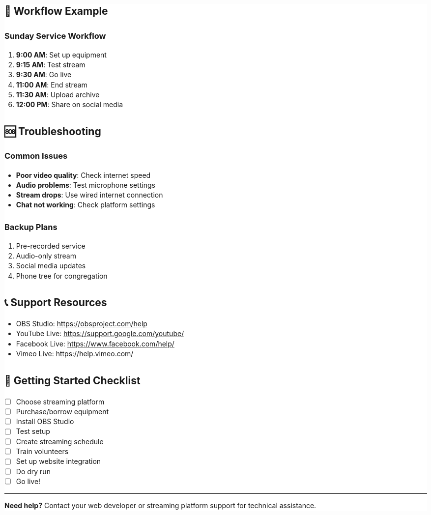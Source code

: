 ## 🔄 Workflow Example

### Sunday Service Workflow
1. **9:00 AM**: Set up equipment
2. **9:15 AM**: Test stream
3. **9:30 AM**: Go live
4. **11:00 AM**: End stream
5. **11:30 AM**: Upload archive
6. **12:00 PM**: Share on social media

## 🆘 Troubleshooting

### Common Issues
- **Poor video quality**: Check internet speed
- **Audio problems**: Test microphone settings
- **Stream drops**: Use wired internet connection
- **Chat not working**: Check platform settings

### Backup Plans
1. Pre-recorded service
2. Audio-only stream
3. Social media updates
4. Phone tree for congregation

## 📞 Support Resources

- OBS Studio: https://obsproject.com/help
- YouTube Live: https://support.google.com/youtube/
- Facebook Live: https://www.facebook.com/help/
- Vimeo Live: https://help.vimeo.com/

## 🎉 Getting Started Checklist

- [ ] Choose streaming platform
- [ ] Purchase/borrow equipment
- [ ] Install OBS Studio
- [ ] Test setup
- [ ] Create streaming schedule
- [ ] Train volunteers
- [ ] Set up website integration
- [ ] Do dry run
- [ ] Go live!

---

**Need help?** Contact your web developer or streaming platform support for technical assistance. 